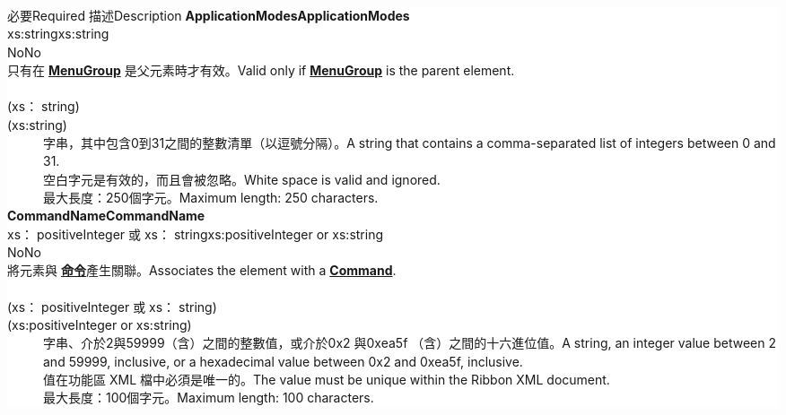 <th><span data-ttu-id="8834c-110">必要</span><span class="sxs-lookup"><span data-stu-id="8834c-110">Required</span></span></th>
<th><span data-ttu-id="8834c-111">描述</span><span class="sxs-lookup"><span data-stu-id="8834c-111">Description</span></span></th>
</tr>
</thead>
<tbody>
<tr class="odd">
<td><span data-ttu-id="8834c-112"><strong>ApplicationModes</strong></span><span class="sxs-lookup"><span data-stu-id="8834c-112"><strong>ApplicationModes</strong></span></span><br/></td>
<td><span data-ttu-id="8834c-113">xs:string</span><span class="sxs-lookup"><span data-stu-id="8834c-113">xs:string</span></span><br/></td>
<td><span data-ttu-id="8834c-114">No</span><span class="sxs-lookup"><span data-stu-id="8834c-114">No</span></span><br/></td>
<td><span data-ttu-id="8834c-115">只有在 <a href="windowsribbon-element-menugroup.md"><strong>MenuGroup</strong></a> 是父元素時才有效。</span><span class="sxs-lookup"><span data-stu-id="8834c-115">Valid only if <a href="windowsribbon-element-menugroup.md"><strong>MenuGroup</strong></a> is the parent element.</span></span><br/> <br/><span data-ttu-id="8834c-116">
<dt><span></span><span></span><strong></strong> (xs： string) </span><span class="sxs-lookup"><span data-stu-id="8834c-116">
<dt><span></span><span></span><strong></strong> (xs:string)</span></span><br/> </dt> <dd> <span data-ttu-id="8834c-117">字串，其中包含0到31之間的整數清單（以逗號分隔）。</span><span class="sxs-lookup"><span data-stu-id="8834c-117">A string that contains a comma-separated list of integers between 0 and 31.</span></span><br/> <span data-ttu-id="8834c-118">空白字元是有效的，而且會被忽略。</span><span class="sxs-lookup"><span data-stu-id="8834c-118">White space is valid and ignored.</span></span><br/> <span data-ttu-id="8834c-119">最大長度：250個字元。</span><span class="sxs-lookup"><span data-stu-id="8834c-119">Maximum length: 250 characters.</span></span> <br/> </dd> </dl></td>
</tr>
<tr class="even">
<td><span data-ttu-id="8834c-120"><strong>CommandName</strong></span><span class="sxs-lookup"><span data-stu-id="8834c-120"><strong>CommandName</strong></span></span><br/></td>
<td><span data-ttu-id="8834c-121">xs： positiveInteger 或 xs： string</span><span class="sxs-lookup"><span data-stu-id="8834c-121">xs:positiveInteger or xs:string</span></span><br/></td>
<td><span data-ttu-id="8834c-122">No</span><span class="sxs-lookup"><span data-stu-id="8834c-122">No</span></span><br/></td>
<td><span data-ttu-id="8834c-123">將元素與 <a href="windowsribbon-element-command.md"><strong>命令</strong></a>產生關聯。</span><span class="sxs-lookup"><span data-stu-id="8834c-123">Associates the element with a <a href="windowsribbon-element-command.md"><strong>Command</strong></a>.</span></span><br/> <br/><span data-ttu-id="8834c-124">
<dt><span></span><span></span><strong></strong> (xs： positiveInteger 或 xs： string) </span><span class="sxs-lookup"><span data-stu-id="8834c-124">
<dt><span></span><span></span><strong></strong> (xs:positiveInteger or xs:string)</span></span><br/> </dt> <dd> <span data-ttu-id="8834c-125">字串、介於2與59999（含）之間的整數值，或介於0x2 與0xea5f （含）之間的十六進位值。</span><span class="sxs-lookup"><span data-stu-id="8834c-125">A string, an integer value between 2 and 59999, inclusive, or a hexadecimal value between 0x2 and 0xea5f, inclusive.</span></span> <br/> <span data-ttu-id="8834c-126">值在功能區 XML 檔中必須是唯一的。</span><span class="sxs-lookup"><span data-stu-id="8834c-126">The value must be unique within the Ribbon XML document.</span></span> <br/> <span data-ttu-id="8834c-127">最大長度：100個字元。</span><span class="sxs-lookup"><span data-stu-id="8834c-127">Maximum length: 100 characters.</span></span> <br/> </dd> </dl></td>
</tr>
</tbody>
</table>
